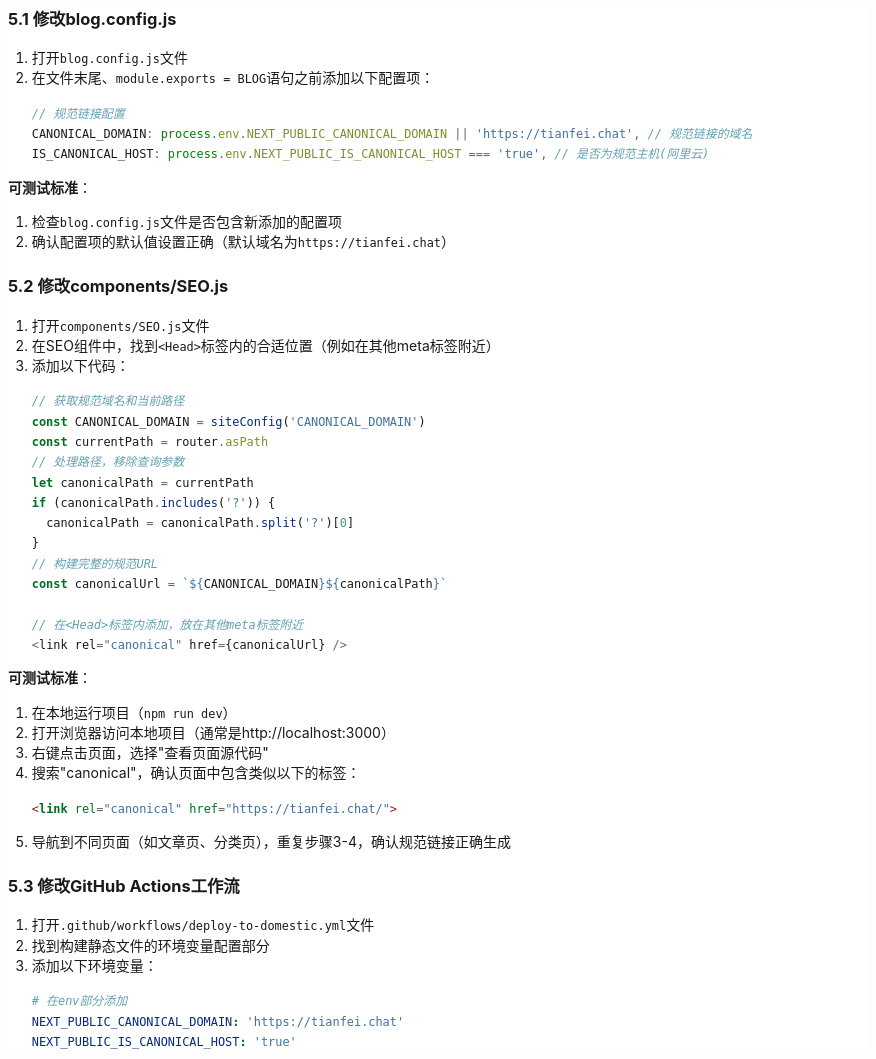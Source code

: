 ### 5.1 修改blog.config.js

1. 打开`blog.config.js`文件
2. 在文件末尾、`module.exports = BLOG`语句之前添加以下配置项：
   ```javascript
   // 规范链接配置
   CANONICAL_DOMAIN: process.env.NEXT_PUBLIC_CANONICAL_DOMAIN || 'https://tianfei.chat', // 规范链接的域名
   IS_CANONICAL_HOST: process.env.NEXT_PUBLIC_IS_CANONICAL_HOST === 'true', // 是否为规范主机(阿里云)
   ```

**可测试标准**：
1. 检查`blog.config.js`文件是否包含新添加的配置项
2. 确认配置项的默认值设置正确（默认域名为`https://tianfei.chat`）

### 5.2 修改components/SEO.js

1. 打开`components/SEO.js`文件
2. 在SEO组件中，找到`<Head>`标签内的合适位置（例如在其他meta标签附近）
3. 添加以下代码：
   ```javascript
   // 获取规范域名和当前路径
   const CANONICAL_DOMAIN = siteConfig('CANONICAL_DOMAIN')
   const currentPath = router.asPath
   // 处理路径，移除查询参数
   let canonicalPath = currentPath
   if (canonicalPath.includes('?')) {
     canonicalPath = canonicalPath.split('?')[0]
   }
   // 构建完整的规范URL
   const canonicalUrl = `${CANONICAL_DOMAIN}${canonicalPath}`

   // 在<Head>标签内添加，放在其他meta标签附近
   <link rel="canonical" href={canonicalUrl} />
   ```

**可测试标准**：
1. 在本地运行项目（`npm run dev`）
2. 打开浏览器访问本地项目（通常是http://localhost:3000）
3. 右键点击页面，选择"查看页面源代码"
4. 搜索"canonical"，确认页面中包含类似以下的标签：
   ```html
   <link rel="canonical" href="https://tianfei.chat/">
   ```
5. 导航到不同页面（如文章页、分类页），重复步骤3-4，确认规范链接正确生成

### 5.3 修改GitHub Actions工作流

1. 打开`.github/workflows/deploy-to-domestic.yml`文件
2. 找到构建静态文件的环境变量配置部分
3. 添加以下环境变量：
   ```yaml
   # 在env部分添加
   NEXT_PUBLIC_CANONICAL_DOMAIN: 'https://tianfei.chat'
   NEXT_PUBLIC_IS_CANONICAL_HOST: 'true'
   ```
